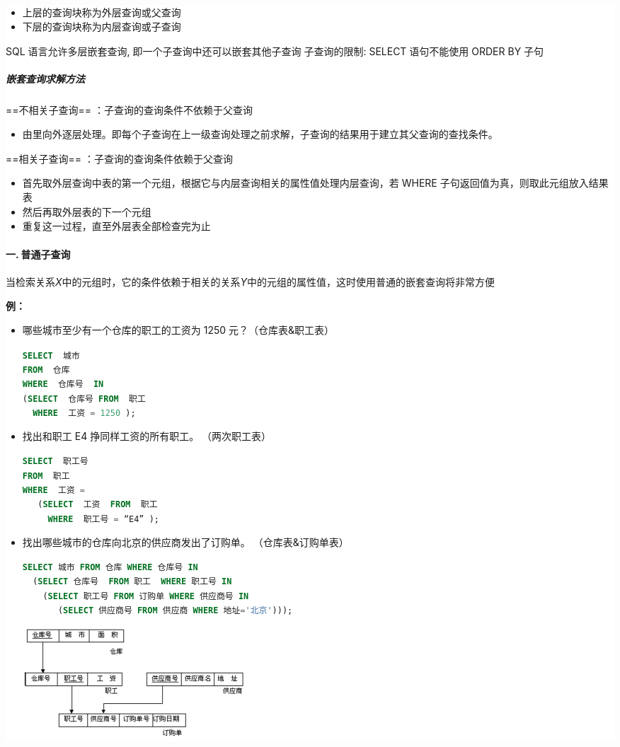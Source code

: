 - 上层的查询块称为外层查询或父查询
- 下层的查询块称为内层查询或子查询

SQL 语言允许多层嵌套查询, 即一个子查询中还可以嵌套其他子查询
子查询的限制: SELECT 语句不能使用 ORDER BY 子句

##### 嵌套查询求解方法

==不相关子查询== ：子查询的查询条件不依赖于父查询

- 由里向外逐层处理。即每个子查询在上一级查询处理之前求解，子查询的结果用于建立其父查询的查找条件。

==相关子查询== ：子查询的查询条件依赖于父查询

- 首先取外层查询中表的第一个元组，根据它与内层查询相关的属性值处理内层查询，若 WHERE 子句返回值为真，则取此元组放入结果表
- 然后再取外层表的下一个元组
- 重复这一过程，直至外层表全部检查完为止

#### **一. 普通子查询**

当检索关系*X*中的元组时，它的条件依赖于相关的关系*Y*中的元组的属性值，这时使用普通的嵌套查询将非常方便

**例：**

- 哪些城市至少有一个仓库的职工的工资为 1250 元？（仓库表&职工表）

  ```sql
  SELECT  城市
  FROM  仓库
  WHERE  仓库号  IN
  (SELECT  仓库号 FROM  职工
    WHERE  工资 = 1250 );
  ```

- 找出和职工 E4 挣同样工资的所有职工。 （两次职工表）

  ```sql
  SELECT  职工号
  FROM  职工
  WHERE  工资 =
     (SELECT  工资  FROM  职工
       WHERE  职工号 = “E4” );
  ```

- 找出哪些城市的仓库向北京的供应商发出了订购单。 （仓库表&订购单表）

  ```sql
  SELECT 城市 FROM 仓库 WHERE 仓库号 IN
    (SELECT 仓库号  FROM 职工  WHERE 职工号 IN
      (SELECT 职工号 FROM 订购单 WHERE 供应商号 IN
         (SELECT 供应商号 FROM 供应商 WHERE 地址='北京')));
  ```

  <img src="./数据库系统原理.assets/image-20231207181435158.png" alt="image-20231207181435158" style="zoom:50%;" />
